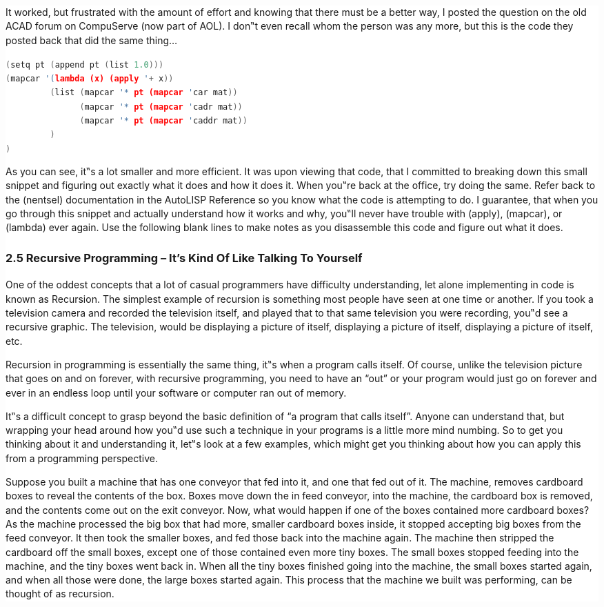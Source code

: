 It worked, but frustrated with the amount of effort and knowing that there must be a better way, I posted the question on the old ACAD forum on CompuServe (now part of AOL). I don‟t even recall whom the person was any more, but this is the code they posted back that did the same thing…

```c
(setq pt (append pt (list 1.0))) 
(mapcar '(lambda (x) (apply '+ x)) 
         (list (mapcar '* pt (mapcar 'car mat)) 
               (mapcar '* pt (mapcar 'cadr mat)) 
               (mapcar '* pt (mapcar 'caddr mat)) 
         ) 
)
```

As you can see, it‟s a lot smaller and more efficient. It was upon viewing that code, that I committed to breaking down this small snippet and figuring out exactly what it does and how it does it. When you‟re back at the office, try doing the same. Refer back to the (nentsel) documentation in the AutoLISP Reference so you know what the code is attempting to do. I guarantee, that when you go through this snippet and actually understand how it works and why, you‟ll never have trouble with (apply), (mapcar), or (lambda) ever again. Use the following blank lines to make notes as you disassemble this code and figure out what it does.

### 2.5 Recursive Programming – It’s Kind Of Like Talking To Yourself

One of the oddest concepts that a lot of casual programmers have difficulty understanding, let alone implementing in code is known as Recursion. The simplest example of recursion is something most people have seen at one time or another. If you took a television camera and recorded the television itself, and played that to that same television you were recording, you‟d see a recursive graphic. The television, would be displaying a picture of itself, displaying a picture of itself, displaying a picture of itself, etc.

Recursion in programming is essentially the same thing, it‟s when a program calls itself. Of course, unlike the television picture that goes on and on forever, with recursive programming, you need to have an “out” or your program would just go on forever and ever in an endless loop until your software or computer ran out of memory.

It‟s a difficult concept to grasp beyond the basic definition of “a program that calls itself”. Anyone can understand that, but wrapping your head around how you‟d use such a technique in your programs is a little more mind numbing. So to get you thinking about it and understanding it, let‟s look at a few examples, which might get you thinking about how you can apply this from a programming perspective.

Suppose you built a machine that has one conveyor that fed into it, and one that fed out of it. The machine, removes cardboard boxes to reveal the contents of the box. Boxes move down the in feed conveyor, into the machine, the cardboard box is removed, and the contents come out on the exit conveyor. Now, what would happen if one of the boxes contained more cardboard boxes? As the machine processed the big box that had more, smaller cardboard boxes inside, it stopped accepting big boxes from the feed conveyor. It then took the smaller boxes, and fed those back into the machine again. The machine then stripped the cardboard off the small boxes, except one of those contained even more tiny boxes. The small boxes stopped feeding into the machine, and the tiny boxes went back in. When all the tiny boxes finished going into the machine, the small boxes started again, and when all those were done, the large boxes started again. This process that the machine we built was performing, can be thought of as recursion.
